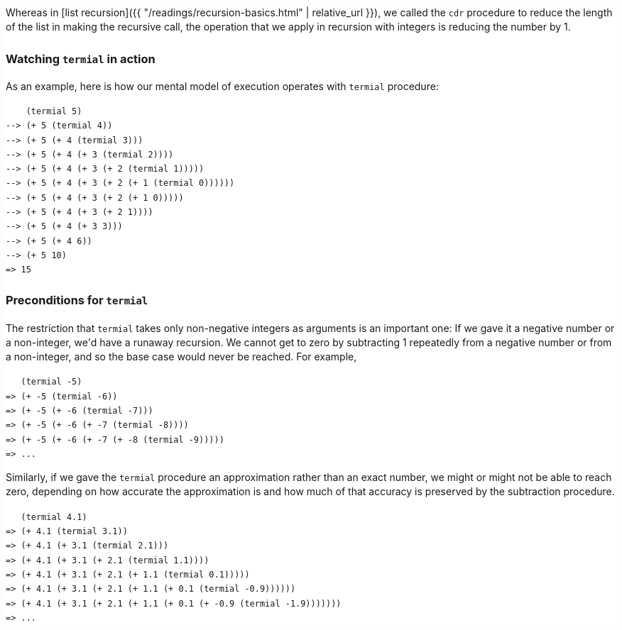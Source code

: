 Whereas in [list recursion]({{ "/readings/recursion-basics.html" | relative_url }}), we called the `cdr` procedure to reduce the length of the list in making the recursive call, the operation that we apply in recursion with integers is reducing the number by 1.

### Watching `termial` in action

As an example, here is how our mental model of execution operates with `termial` procedure:

```
    (termial 5)
--> (+ 5 (termial 4))
--> (+ 5 (+ 4 (termial 3)))
--> (+ 5 (+ 4 (+ 3 (termial 2))))
--> (+ 5 (+ 4 (+ 3 (+ 2 (termial 1)))))
--> (+ 5 (+ 4 (+ 3 (+ 2 (+ 1 (termial 0))))))
--> (+ 5 (+ 4 (+ 3 (+ 2 (+ 1 0)))))
--> (+ 5 (+ 4 (+ 3 (+ 2 1))))
--> (+ 5 (+ 4 (+ 3 3)))
--> (+ 5 (+ 4 6))
--> (+ 5 10)
=> 15
```

### Preconditions for `termial`

The restriction that `termial` takes only non-negative integers as arguments is an important one: If we gave it a negative number or a non-integer, we'd have a runaway recursion.
We cannot get to zero by subtracting 1 repeatedly from a negative number or from a non-integer, and so the base case would never be reached.
For example,

```
   (termial -5)
=> (+ -5 (termial -6))
=> (+ -5 (+ -6 (termial -7)))
=> (+ -5 (+ -6 (+ -7 (termial -8))))
=> (+ -5 (+ -6 (+ -7 (+ -8 (termial -9)))))
=> ...
```

Similarly, if we gave the `termial` procedure an approximation rather than an exact number, we might or might not be able to reach zero, depending on how accurate the approximation is and how much of that accuracy is preserved by the subtraction procedure.

```
   (termial 4.1)
=> (+ 4.1 (termial 3.1))
=> (+ 4.1 (+ 3.1 (termial 2.1)))
=> (+ 4.1 (+ 3.1 (+ 2.1 (termial 1.1))))
=> (+ 4.1 (+ 3.1 (+ 2.1 (+ 1.1 (termial 0.1)))))
=> (+ 4.1 (+ 3.1 (+ 2.1 (+ 1.1 (+ 0.1 (termial -0.9))))))
=> (+ 4.1 (+ 3.1 (+ 2.1 (+ 1.1 (+ 0.1 (+ -0.9 (termial -1.9)))))))
=> ...
```
